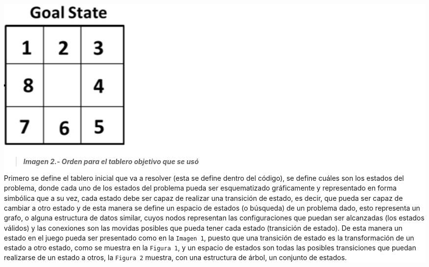 <img src="/img/imagen2.png" alt="ordenTableroObjetivo" title="Orden para el tablero objetivo" width="250px"/>

> _**Imagen 2.- Orden para el tablero objetivo que se usó**_

Primero se define el tablero inicial que va a resolver (esta se define dentro del código), se define cuáles son los estados del problema, donde cada uno de los estados del problema pueda ser esquematizado gráficamente y representado en forma simbólica que a su vez, cada estado debe ser capaz de realizar una transición de estado, es decir, que pueda ser capaz de cambiar a otro estado y de esta manera se define un espacio de estados (o búsqueda) de un problema dado, esto representa un grafo, o alguna estructura de datos similar, cuyos nodos representan las configuraciones que puedan ser alcanzadas (los estados válidos) y las conexiones son las movidas posibles que pueda tener cada estado (transición de estado). De esta manera un estado en el juego pueda ser presentado como en la `Imagen 1`, puesto que una transición de estado es la transformación de un estado a otro estado, como se muestra en la `Figura 1`, y un espacio de estados son todas las posibles transiciones que puedan realizarse de un estado a otros, la `Figura 2` muestra, con una estructura de árbol, un conjunto de estados.
